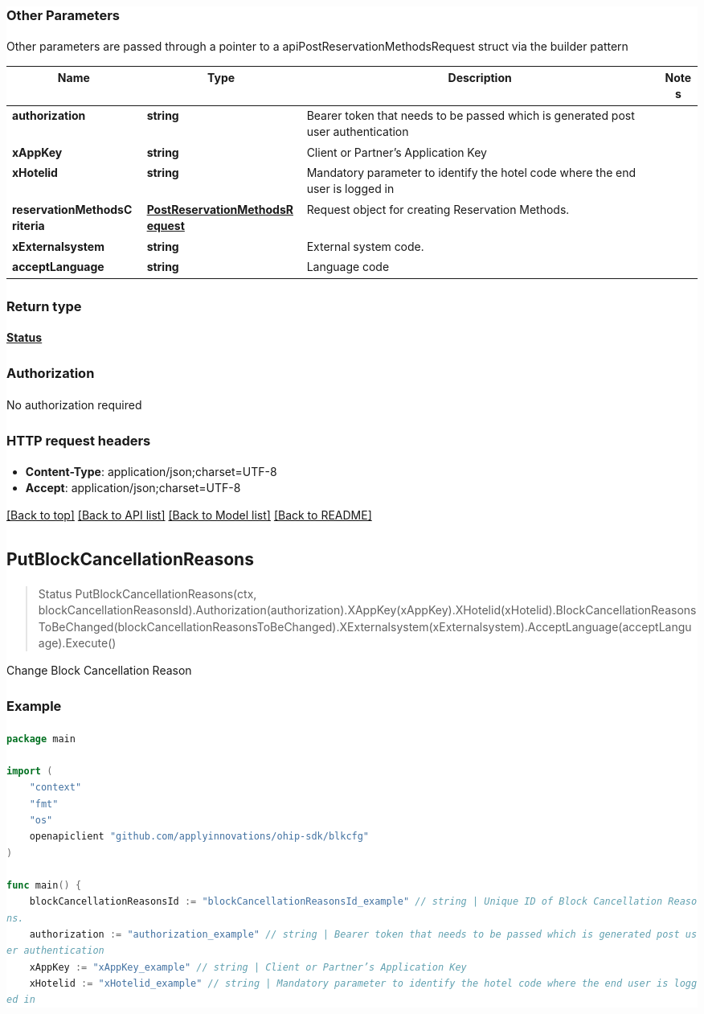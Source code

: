 

### Other Parameters

Other parameters are passed through a pointer to a apiPostReservationMethodsRequest struct via the builder pattern


Name | Type | Description  | Notes
------------- | ------------- | ------------- | -------------
 **authorization** | **string** | Bearer token that needs to be passed which is generated post user authentication | 
 **xAppKey** | **string** | Client or Partner’s Application Key | 
 **xHotelid** | **string** | Mandatory parameter to identify the hotel code where the end user is logged in | 
 **reservationMethodsCriteria** | [**PostReservationMethodsRequest**](PostReservationMethodsRequest.md) | Request object for creating Reservation Methods. | 
 **xExternalsystem** | **string** | External system code. | 
 **acceptLanguage** | **string** | Language code | 

### Return type

[**Status**](Status.md)

### Authorization

No authorization required

### HTTP request headers

- **Content-Type**: application/json;charset=UTF-8
- **Accept**: application/json;charset=UTF-8

[[Back to top]](#) [[Back to API list]](../README.md#documentation-for-api-endpoints)
[[Back to Model list]](../README.md#documentation-for-models)
[[Back to README]](../README.md)


## PutBlockCancellationReasons

> Status PutBlockCancellationReasons(ctx, blockCancellationReasonsId).Authorization(authorization).XAppKey(xAppKey).XHotelid(xHotelid).BlockCancellationReasonsToBeChanged(blockCancellationReasonsToBeChanged).XExternalsystem(xExternalsystem).AcceptLanguage(acceptLanguage).Execute()

Change Block Cancellation Reason



### Example

```go
package main

import (
    "context"
    "fmt"
    "os"
    openapiclient "github.com/applyinnovations/ohip-sdk/blkcfg"
)

func main() {
    blockCancellationReasonsId := "blockCancellationReasonsId_example" // string | Unique ID of Block Cancellation Reasons.
    authorization := "authorization_example" // string | Bearer token that needs to be passed which is generated post user authentication
    xAppKey := "xAppKey_example" // string | Client or Partner’s Application Key
    xHotelid := "xHotelid_example" // string | Mandatory parameter to identify the hotel code where the end user is logged in
```